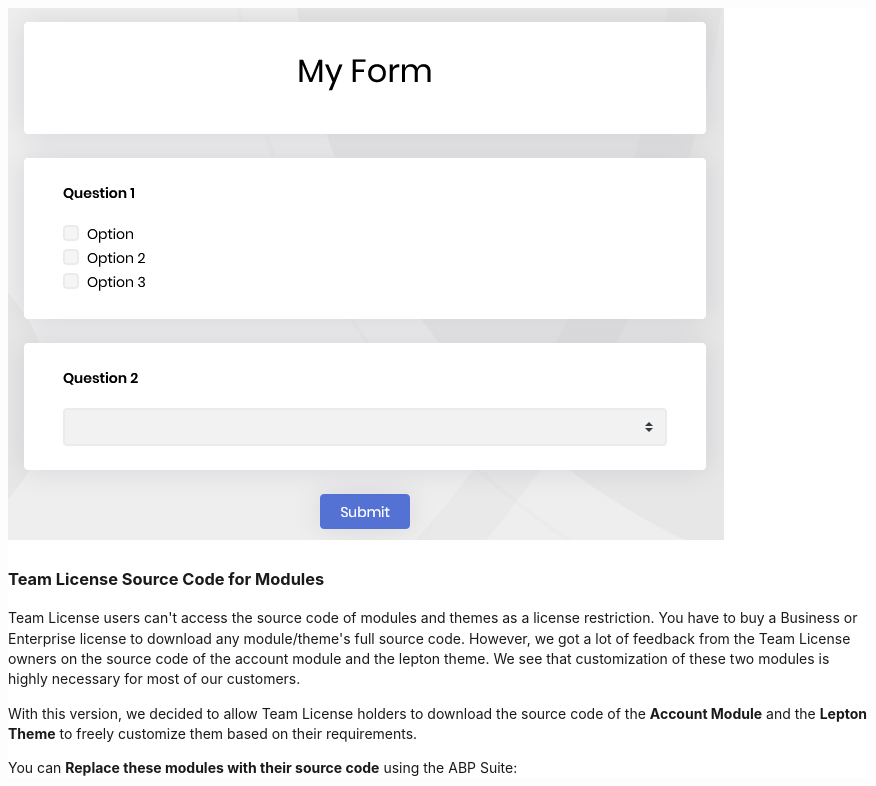 ![forms-answer](forms-answer.png)



### Team License Source Code for Modules

Team License users can't access the source code of modules and themes as a license restriction. You have to buy a Business or Enterprise license to download any module/theme's full source code. However, we got a lot of feedback from the Team License owners on the source code of the account module and the lepton theme. We see that customization of these two modules is highly necessary for most of our customers.

With this version, we decided to allow Team License holders to download the source code of the **Account Module** and the **Lepton Theme** to freely customize them based on their requirements.

You can **Replace these modules with their source code** using the ABP Suite:
